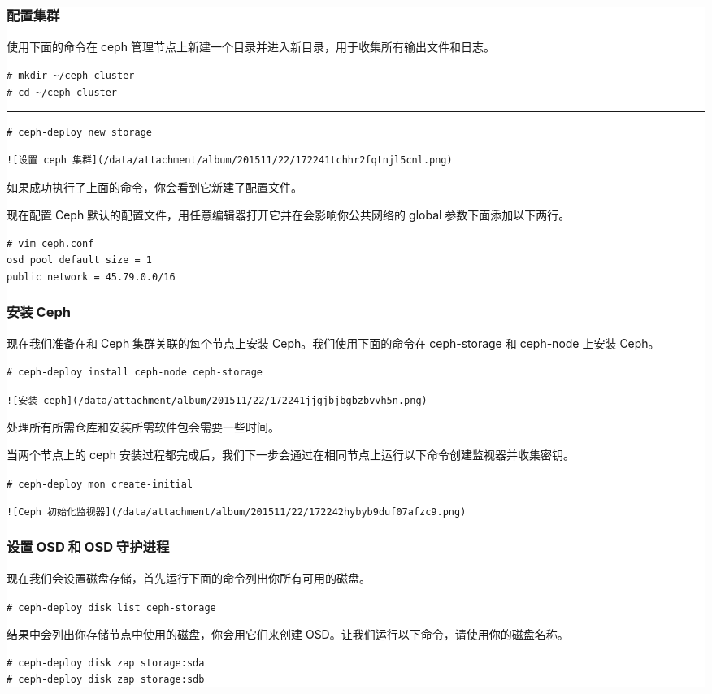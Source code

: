 ### 配置集群

使用下面的命令在 ceph 管理节点上新建一个目录并进入新目录，用于收集所有输出文件和日志。

```shell
# mkdir ~/ceph-cluster
# cd ~/ceph-cluster
```

---

```shell
# ceph-deploy new storage
```

`![设置 ceph 集群](/data/attachment/album/201511/22/172241tchhr2fqtnjl5cnl.png)`

如果成功执行了上面的命令，你会看到它新建了配置文件。

现在配置 Ceph 默认的配置文件，用任意编辑器打开它并在会影响你公共网络的 global 参数下面添加以下两行。

```shell
# vim ceph.conf
osd pool default size = 1
public network = 45.79.0.0/16
```

### 安装 Ceph

现在我们准备在和 Ceph 集群关联的每个节点上安装 Ceph。我们使用下面的命令在 ceph-storage 和 ceph-node 上安装 Ceph。

```shell
# ceph-deploy install ceph-node ceph-storage
```

`![安装 ceph](/data/attachment/album/201511/22/172241jjgjbjbgbzbvvh5n.png)`

处理所有所需仓库和安装所需软件包会需要一些时间。

当两个节点上的 ceph 安装过程都完成后，我们下一步会通过在相同节点上运行以下命令创建监视器并收集密钥。

```shell
# ceph-deploy mon create-initial
```

`![Ceph 初始化监视器](/data/attachment/album/201511/22/172242hybyb9duf07afzc9.png)`

### 设置 OSD 和 OSD 守护进程

现在我们会设置磁盘存储，首先运行下面的命令列出你所有可用的磁盘。

```shell
# ceph-deploy disk list ceph-storage
```

结果中会列出你存储节点中使用的磁盘，你会用它们来创建 OSD。让我们运行以下命令，请使用你的磁盘名称。

```shell
# ceph-deploy disk zap storage:sda
# ceph-deploy disk zap storage:sdb
```
